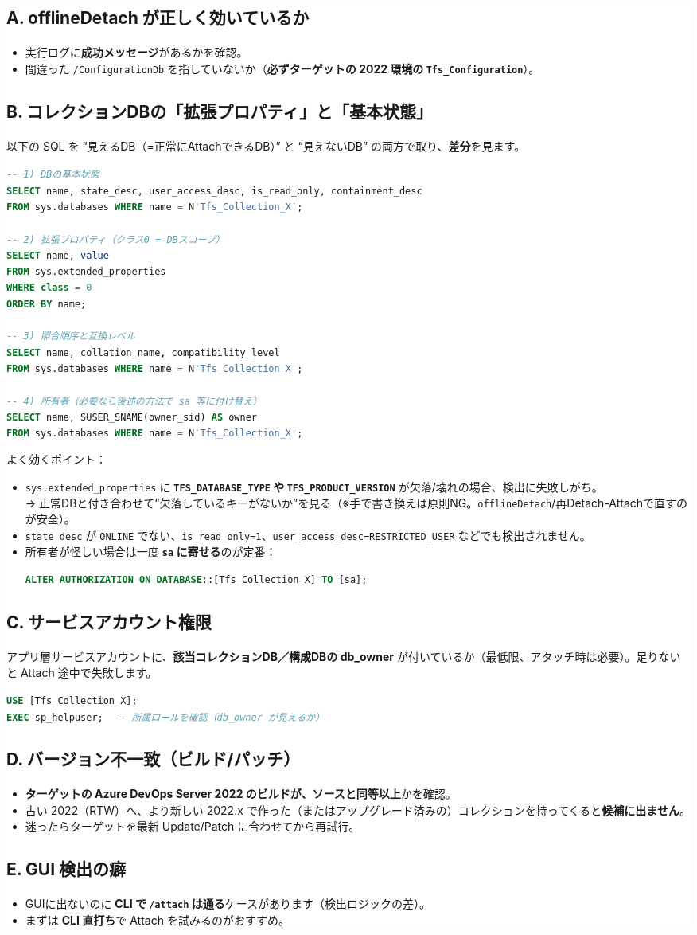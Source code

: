 ## A. offlineDetach が正しく効いているか
- 実行ログに**成功メッセージ**があるかを確認。  
- 間違った `/ConfigurationDb` を指していないか（**必ずターゲットの 2022 環境の `Tfs_Configuration`**）。

## B. コレクションDBの「拡張プロパティ」と「基本状態」
以下の SQL を “見えるDB（=正常にAttachできるDB）” と “見えないDB” の両方で取り、**差分**を見ます。

```sql
-- 1) DBの基本状態
SELECT name, state_desc, user_access_desc, is_read_only, containment_desc
FROM sys.databases WHERE name = N'Tfs_Collection_X';

-- 2) 拡張プロパティ（クラス0 = DBスコープ）
SELECT name, value
FROM sys.extended_properties
WHERE class = 0
ORDER BY name;

-- 3) 照合順序と互換レベル
SELECT name, collation_name, compatibility_level
FROM sys.databases WHERE name = N'Tfs_Collection_X';

-- 4) 所有者（必要なら後述の方法で sa 等に付け替え）
SELECT name, SUSER_SNAME(owner_sid) AS owner
FROM sys.databases WHERE name = N'Tfs_Collection_X';
```

よく効くポイント：
- `sys.extended_properties` に **`TFS_DATABASE_TYPE` や `TFS_PRODUCT_VERSION`** が欠落/壊れの場合、検出に失敗しがち。  
  → 正常DBと付き合わせて“欠落しているキーがないか”を見る（※手で書き換えは原則NG。`offlineDetach`/再Detach-Attachで直すのが安全）。
- `state_desc` が `ONLINE` でない、`is_read_only=1`、`user_access_desc=RESTRICTED_USER` などでも検出されません。
- 所有者が怪しい場合は一度 **`sa` に寄せる**のが定番：
  ```sql
  ALTER AUTHORIZATION ON DATABASE::[Tfs_Collection_X] TO [sa];
  ```

## C. サービスアカウント権限
アプリ層サービスアカウントに、**該当コレクションDB／構成DBの db_owner** が付いているか（最低限、アタッチ時は必要）。足りないと Attach 途中で失敗します。

```sql
USE [Tfs_Collection_X];
EXEC sp_helpuser;  -- 所属ロールを確認（db_owner が見えるか）
```

## D. バージョン不一致（ビルド/パッチ）
- **ターゲットの Azure DevOps Server 2022 のビルドが、ソースと同等以上**かを確認。  
- 古い 2022（RTW）へ、より新しい 2022.x で作った（またはアップグレード済みの）コレクションを持ってくると**候補に出ません**。  
- 迷ったらターゲットを最新 Update/Patch に合わせてから再試行。

## E. GUI 検出の癖
- GUIに出ないのに **CLI で `/attach` は通る**ケースがあります（検出ロジックの差）。  
- まずは **CLI 直打ち**で Attach を試みるのがおすすめ。
